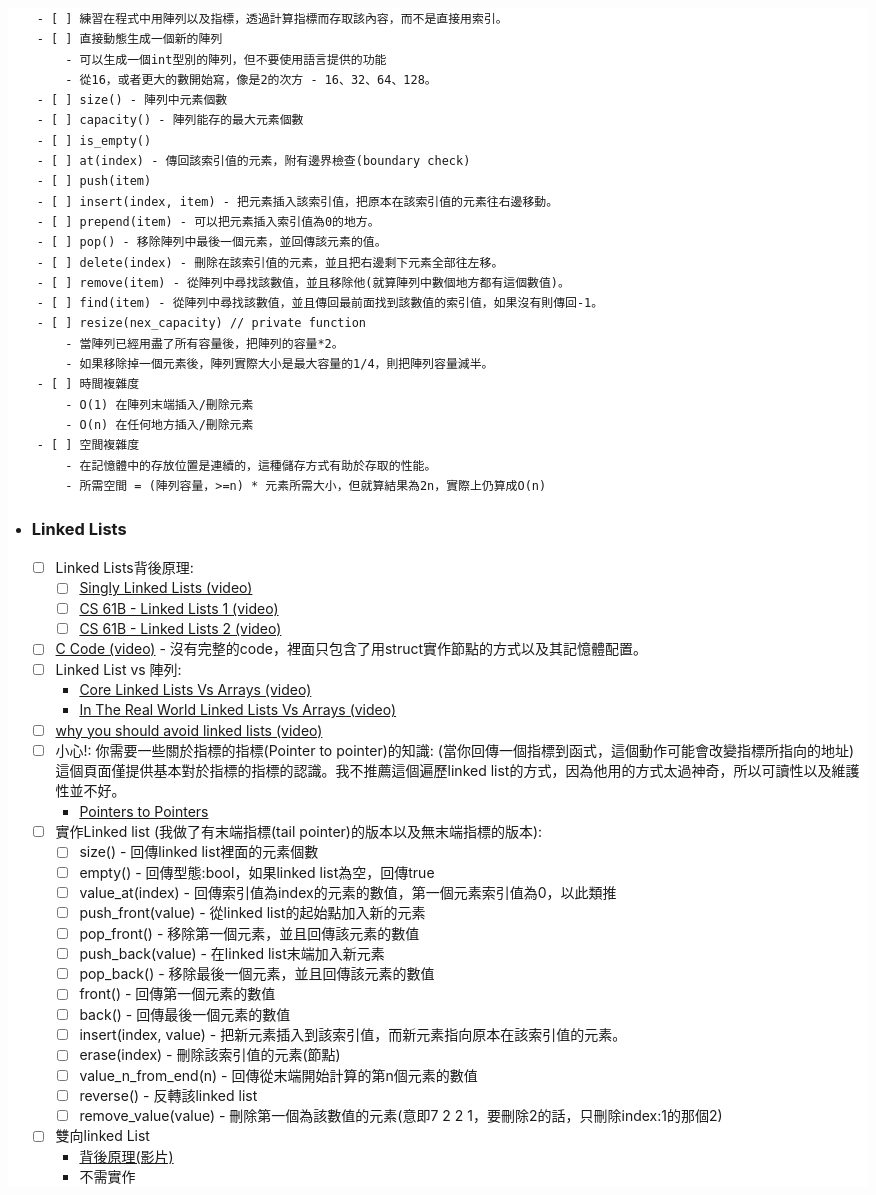         - [ ] 練習在程式中用陣列以及指標，透過計算指標而存取該內容，而不是直接用索引。
        - [ ] 直接動態生成一個新的陣列
            - 可以生成一個int型別的陣列，但不要使用語言提供的功能
            - 從16，或者更大的數開始寫，像是2的次方 - 16、32、64、128。
        - [ ] size() - 陣列中元素個數
        - [ ] capacity() - 陣列能存的最大元素個數
        - [ ] is_empty()
        - [ ] at(index) - 傳回該索引值的元素，附有邊界檢查(boundary check)
        - [ ] push(item)
        - [ ] insert(index, item) - 把元素插入該索引值，把原本在該索引值的元素往右邊移動。
        - [ ] prepend(item) - 可以把元素插入索引值為0的地方。
        - [ ] pop() - 移除陣列中最後一個元素，並回傳該元素的值。
        - [ ] delete(index) - 刪除在該索引值的元素，並且把右邊剩下元素全部往左移。
        - [ ] remove(item) - 從陣列中尋找該數值，並且移除他(就算陣列中數個地方都有這個數值)。
        - [ ] find(item) - 從陣列中尋找該數值，並且傳回最前面找到該數值的索引值，如果沒有則傳回-1。
        - [ ] resize(nex_capacity) // private function
            - 當陣列已經用盡了所有容量後，把陣列的容量*2。
            - 如果移除掉一個元素後，陣列實際大小是最大容量的1/4，則把陣列容量減半。
        - [ ] 時間複雜度
            - O(1) 在陣列末端插入/刪除元素
            - O(n) 在任何地方插入/刪除元素
        - [ ] 空間複雜度
            - 在記憶體中的存放位置是連續的，這種儲存方式有助於存取的性能。
            - 所需空間 = (陣列容量，>=n) * 元素所需大小，但就算結果為2n，實際上仍算成O(n)

- ### Linked Lists
    - [ ] Linked Lists背後原理:
        - [ ] [Singly Linked Lists (video)](https://www.coursera.org/learn/data-structures/lecture/kHhgK/singly-linked-lists)
        - [ ] [CS 61B - Linked Lists 1 (video)](https://archive.org/details/ucberkeley_webcast_htzJdKoEmO0)
        - [ ] [CS 61B - Linked Lists 2 (video)](https://archive.org/details/ucberkeley_webcast_-c4I3gFYe3w)
    - [ ] [C Code (video)](https://www.youtube.com/watch?v=QN6FPiD0Gzo)
            - 沒有完整的code，裡面只包含了用struct實作節點的方式以及其記憶體配置。
    - [ ] Linked List vs 陣列:
        - [Core Linked Lists Vs Arrays (video)](https://www.coursera.org/learn/data-structures-optimizing-performance/lecture/rjBs9/core-linked-lists-vs-arrays)
        - [In The Real World Linked Lists Vs Arrays (video)](https://www.coursera.org/learn/data-structures-optimizing-performance/lecture/QUaUd/in-the-real-world-lists-vs-arrays)
    - [ ] [why you should avoid linked lists (video)](https://www.youtube.com/watch?v=YQs6IC-vgmo)
    - [ ] 小心!: 你需要一些關於指標的指標(Pointer to pointer)的知識:
        (當你回傳一個指標到函式，這個動作可能會改變指標所指向的地址)
        這個頁面僅提供基本對於指標的指標的認識。我不推薦這個遍歷linked list的方式，因為他用的方式太過神奇，所以可讀性以及維護性並不好。
        - [Pointers to Pointers](https://www.eskimo.com/~scs/cclass/int/sx8.html)
    - [ ] 實作Linked list (我做了有末端指標(tail pointer)的版本以及無末端指標的版本):
        - [ ] size() - 回傳linked list裡面的元素個數
        - [ ] empty() - 回傳型態:bool，如果linked list為空，回傳true
        - [ ] value_at(index) - 回傳索引值為index的元素的數值，第一個元素索引值為0，以此類推
        - [ ] push_front(value) - 從linked list的起始點加入新的元素
        - [ ] pop_front() - 移除第一個元素，並且回傳該元素的數值
        - [ ] push_back(value) - 在linked list末端加入新元素
        - [ ] pop_back() - 移除最後一個元素，並且回傳該元素的數值
        - [ ] front() - 回傳第一個元素的數值
        - [ ] back() - 回傳最後一個元素的數值
        - [ ] insert(index, value) - 把新元素插入到該索引值，而新元素指向原本在該索引值的元素。
        - [ ] erase(index) - 刪除該索引值的元素(節點)
        - [ ] value_n_from_end(n) - 回傳從末端開始計算的第n個元素的數值
        - [ ] reverse() - 反轉該linked list
        - [ ] remove_value(value) - 刪除第一個為該數值的元素(意即7 2 2 1，要刪除2的話，只刪除index:1的那個2)
    - [ ] 雙向linked List
        - [背後原理(影片)](https://www.coursera.org/learn/data-structures/lecture/jpGKD/doubly-linked-lists)
        - 不需實作

